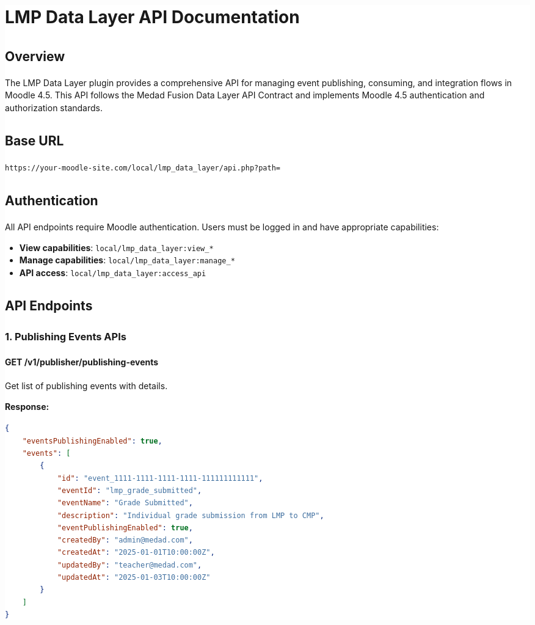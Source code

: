 # LMP Data Layer API Documentation

## Overview

The LMP Data Layer plugin provides a comprehensive API for managing event publishing, consuming, and integration flows in Moodle 4.5. This API follows the Medad Fusion Data Layer API Contract and implements Moodle 4.5 authentication and authorization standards.

## Base URL

```
https://your-moodle-site.com/local/lmp_data_layer/api.php?path=
```

## Authentication

All API endpoints require Moodle authentication. Users must be logged in and have appropriate capabilities:

- **View capabilities**: `local/lmp_data_layer:view_*`
- **Manage capabilities**: `local/lmp_data_layer:manage_*`
- **API access**: `local/lmp_data_layer:access_api`

## API Endpoints

### 1. Publishing Events APIs

#### GET /v1/publisher/publishing-events
Get list of publishing events with details.

**Response:**
```json
{
    "eventsPublishingEnabled": true,
    "events": [
        {
            "id": "event_1111-1111-1111-1111-111111111111",
            "eventId": "lmp_grade_submitted",
            "eventName": "Grade Submitted",
            "description": "Individual grade submission from LMP to CMP",
            "eventPublishingEnabled": true,
            "createdBy": "admin@medad.com",
            "createdAt": "2025-01-01T10:00:00Z",
            "updatedBy": "teacher@medad.com",
            "updatedAt": "2025-01-03T10:00:00Z"
        }
    ]
}
```
